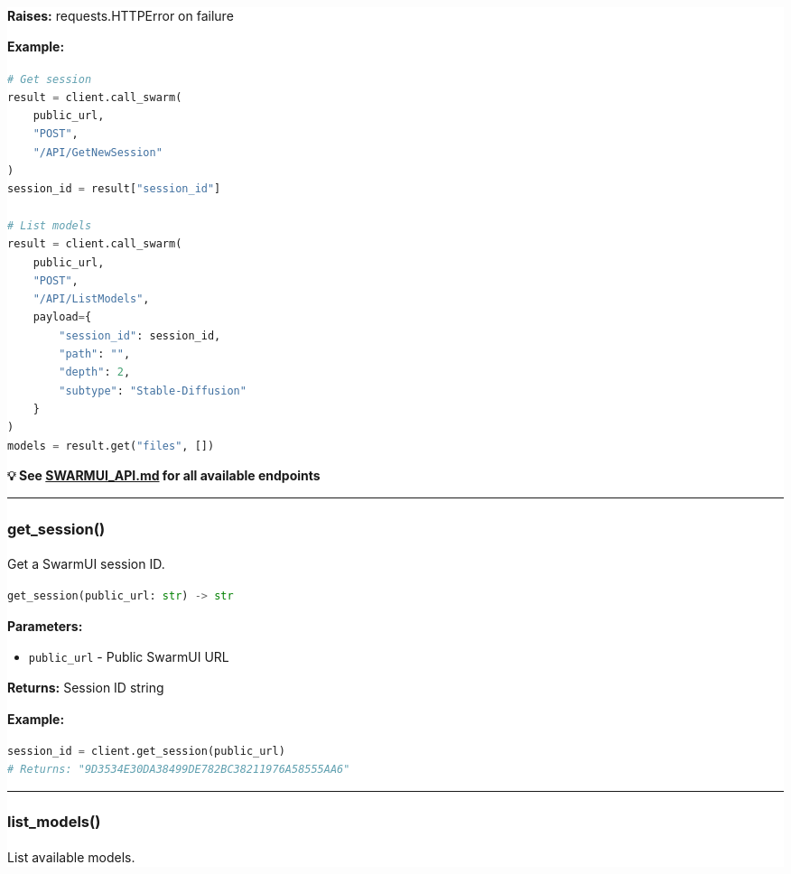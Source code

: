 **Raises:** requests.HTTPError on failure

**Example:**
```python
# Get session
result = client.call_swarm(
    public_url,
    "POST",
    "/API/GetNewSession"
)
session_id = result["session_id"]

# List models
result = client.call_swarm(
    public_url,
    "POST",
    "/API/ListModels",
    payload={
        "session_id": session_id,
        "path": "",
        "depth": 2,
        "subtype": "Stable-Diffusion"
    }
)
models = result.get("files", [])
```

**💡 See [SWARMUI_API.md](SWARMUI_API.md) for all available endpoints**

---

### get_session()

Get a SwarmUI session ID.

```python
get_session(public_url: str) -> str
```

**Parameters:**
- `public_url` - Public SwarmUI URL

**Returns:** Session ID string

**Example:**
```python
session_id = client.get_session(public_url)
# Returns: "9D3534E30DA38499DE782BC38211976A58555AA6"
```

---

### list_models()

List available models.
